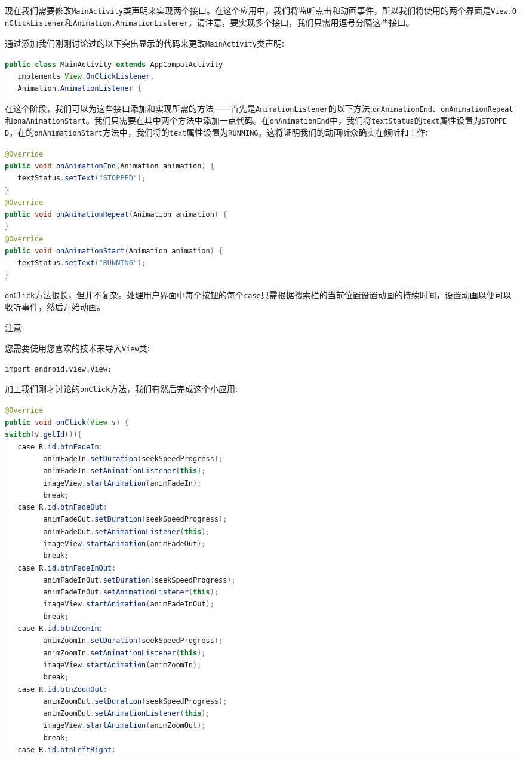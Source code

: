 现在我们需要修改`MainActivity`类声明来实现两个接口。在这个应用中，我们将监听点击和动画事件，所以我们将使用的两个界面是`View.OnClickListener`和`Animation.AnimationListener`。请注意，要实现多个接口，我们只需用逗号分隔这些接口。

通过添加我们刚刚讨论过的以下突出显示的代码来更改`MainActivity`类声明:

```java
public class MainActivity extends AppCompatActivity 
   implements View.OnClickListener, 
   Animation.AnimationListener {
```

在这个阶段，我们可以为这些接口添加和实现所需的方法——首先是`AnimationListener`的以下方法:`onAnimationEnd`、`onAnimationRepeat`和`onaAnimationStart`。我们只需要在其中两个方法中添加一点代码。在`onAnimationEnd`中，我们将`textStatus`的`text`属性设置为`STOPPED`，在的`onAnimationStart`方法中，我们将的`text`属性设置为`RUNNING`。这将证明我们的动画听众确实在倾听和工作:

```java
@Override
public void onAnimationEnd(Animation animation) {
   textStatus.setText("STOPPED");
}
@Override
public void onAnimationRepeat(Animation animation) {
}
@Override
public void onAnimationStart(Animation animation) {
   textStatus.setText("RUNNING");
}
```

`onClick`方法很长，但并不复杂。处理用户界面中每个按钮的每个`case`只需根据搜索栏的当前位置设置动画的持续时间，设置动画以便可以收听事件，然后开始动画。

注意

您需要使用您喜欢的技术来导入`View`类:

`import android.view.View;`

加上我们刚才讨论的`onClick`方法，我们有然后完成这个小应用:

```java
@Override
public void onClick(View v) {
switch(v.getId()){
   case R.id.btnFadeIn:
         animFadeIn.setDuration(seekSpeedProgress);
         animFadeIn.setAnimationListener(this);
         imageView.startAnimation(animFadeIn);
         break;
   case R.id.btnFadeOut:
         animFadeOut.setDuration(seekSpeedProgress);
         animFadeOut.setAnimationListener(this);
         imageView.startAnimation(animFadeOut);
         break;
   case R.id.btnFadeInOut:
         animFadeInOut.setDuration(seekSpeedProgress);
         animFadeInOut.setAnimationListener(this);
         imageView.startAnimation(animFadeInOut);
         break;
   case R.id.btnZoomIn:
         animZoomIn.setDuration(seekSpeedProgress);
         animZoomIn.setAnimationListener(this);
         imageView.startAnimation(animZoomIn);
         break;
   case R.id.btnZoomOut:
         animZoomOut.setDuration(seekSpeedProgress);
         animZoomOut.setAnimationListener(this);
         imageView.startAnimation(animZoomOut);
         break;
   case R.id.btnLeftRight:
```